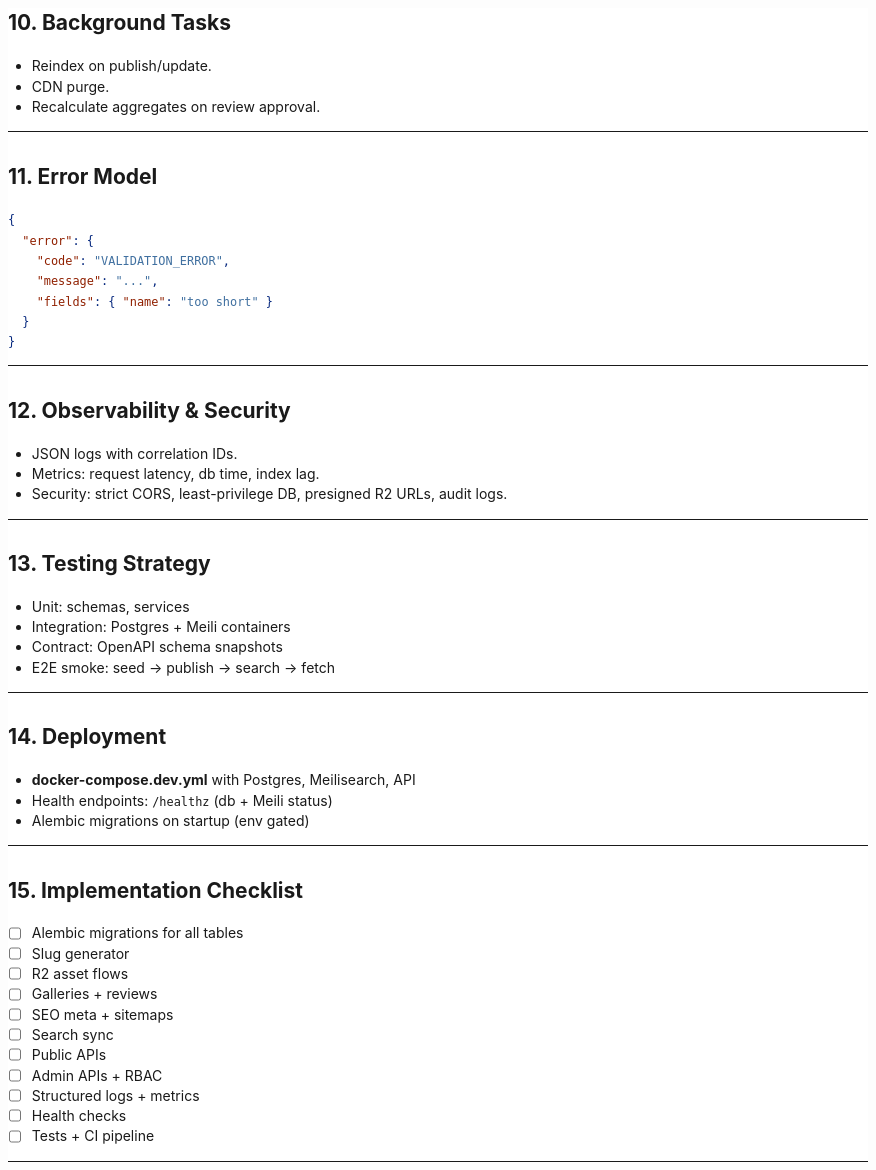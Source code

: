 
## 10. Background Tasks

- Reindex on publish/update.  
- CDN purge.  
- Recalculate aggregates on review approval.

---

## 11. Error Model

```json
{
  "error": {
    "code": "VALIDATION_ERROR",
    "message": "...",
    "fields": { "name": "too short" }
  }
}
```

---

## 12. Observability & Security

- JSON logs with correlation IDs.  
- Metrics: request latency, db time, index lag.  
- Security: strict CORS, least-privilege DB, presigned R2 URLs, audit logs.

---

## 13. Testing Strategy

- Unit: schemas, services  
- Integration: Postgres + Meili containers  
- Contract: OpenAPI schema snapshots  
- E2E smoke: seed → publish → search → fetch

---

## 14. Deployment

- **docker-compose.dev.yml** with Postgres, Meilisearch, API  
- Health endpoints: `/healthz` (db + Meili status)  
- Alembic migrations on startup (env gated)

---

## 15. Implementation Checklist

- [ ] Alembic migrations for all tables  
- [ ] Slug generator  
- [ ] R2 asset flows  
- [ ] Galleries + reviews  
- [ ] SEO meta + sitemaps  
- [ ] Search sync  
- [ ] Public APIs  
- [ ] Admin APIs + RBAC  
- [ ] Structured logs + metrics  
- [ ] Health checks  
- [ ] Tests + CI pipeline

---